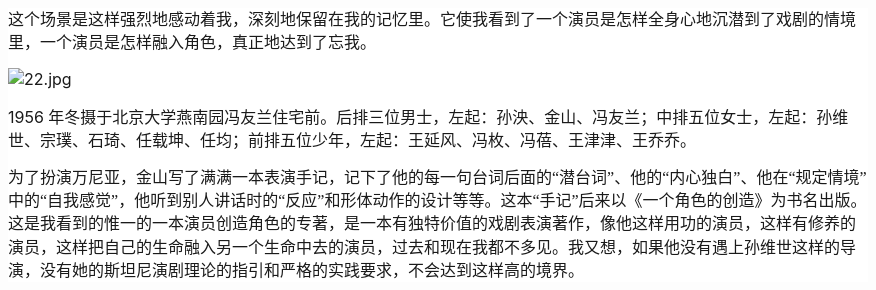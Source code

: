  </p>
 <p class="MsoNormal">
  <font size="3">
   <span lang="ZH-CN" style="font-family:宋体;mso-ascii-font-family:
Calibri;mso-ascii-theme-font:minor-latin;mso-fareast-font-family:宋体;mso-fareast-theme-font:
minor-fareast">
    这个场景是这样强烈地感动着我，深刻地保留在我的记忆里。它使我看到了一个演员是怎样全身心地沉潜到了戏剧的情境里，一个演员是怎样融入角色，真正地达到了忘我。
   </span>
   <o:p>
   </o:p>
  </font>
 </p>
 <p class="MsoNormal">
  <o:p>
   <font size="3">
   </font>
  </o:p>
 </p>
 <p class="MsoNormal">
  <font size="3">
   <img alt="22.jpg" border="0" height="181" src="http://mjlsh.usc.cuhk.edu.hk/medias/contents/4574/22.jpg" width="480"/>
   <o:p>
   </o:p>
  </font>
 </p>
 <p class="MsoNormal">
  <font size="3">
   1956
   <span lang="ZH-CN" style="font-family:宋体;mso-ascii-font-family:
Calibri;mso-ascii-theme-font:minor-latin;mso-fareast-font-family:宋体;mso-fareast-theme-font:
minor-fareast">
    年冬摄于北京大学燕南园冯友兰住宅前。后排三位男士，左起：孙泱、金山、冯友兰；中排五位女士，左起：孙维世、宗璞、石琦、任载坤、任均；前排五位少年，左起：王延风、冯枚、冯蓓、王津津、王乔乔。
   </span>
   <o:p>
   </o:p>
  </font>
 </p>
 <p class="MsoNormal">
  <o:p>
   <font size="3">
   </font>
  </o:p>
 </p>
 <p class="MsoNormal">
  <font size="3">
   <span lang="ZH-CN" style="font-family:宋体;mso-ascii-font-family:
Calibri;mso-ascii-theme-font:minor-latin;mso-fareast-font-family:宋体;mso-fareast-theme-font:
minor-fareast">
    为了扮演万尼亚，金山写了满满一本表演手记，记下了他的每一句台词后面的“潜台词”、他的“内心独白”、他在“规定情境”中的“自我感觉”，他听到别人讲话时的“反应”和形体动作的设计等等。这本“手记”后来以《一个角色的创造》为书名出版。这是我看到的惟一的一本演员创造角色的专著，是一本有独特价值的戏剧表演著作，像他这样用功的演员，这样有修养的演员，这样把自己的生命融入另一个生命中去的演员，过去和现在我都不多见。我又想，如果他没有遇上孙维世这样的导演，没有她的斯坦尼演剧理论的指引和严格的实践要求，不会达到这样高的境界。
   </span>
   <o:p>
   </o:p>
  </font>
 </p>
 <p class="MsoNormal">
  <o:p>
   <font size="3">
   </font>
  </o:p>
 </p>
 <p class="MsoNormal">